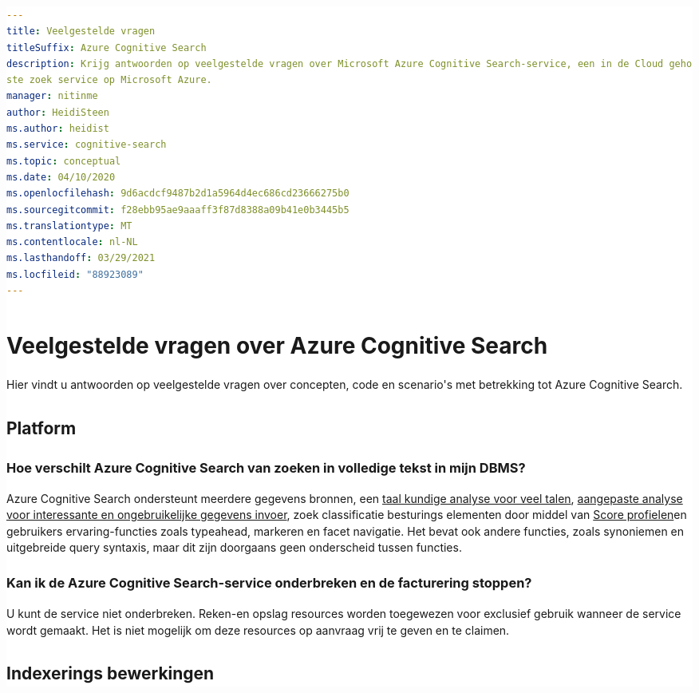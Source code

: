 ```yaml
---
title: Veelgestelde vragen
titleSuffix: Azure Cognitive Search
description: Krijg antwoorden op veelgestelde vragen over Microsoft Azure Cognitive Search-service, een in de Cloud gehoste zoek service op Microsoft Azure.
manager: nitinme
author: HeidiSteen
ms.author: heidist
ms.service: cognitive-search
ms.topic: conceptual
ms.date: 04/10/2020
ms.openlocfilehash: 9d6acdcf9487b2d1a5964d4ec686cd23666275b0
ms.sourcegitcommit: f28ebb95ae9aaaff3f87d8388a09b41e0b3445b5
ms.translationtype: MT
ms.contentlocale: nl-NL
ms.lasthandoff: 03/29/2021
ms.locfileid: "88923089"
---
```

# <a name="azure-cognitive-search---frequently-asked-questions-faq"></a>Veelgestelde vragen over Azure Cognitive Search

 Hier vindt u antwoorden op veelgestelde vragen over concepten, code en scenario's met betrekking tot Azure Cognitive Search.

## <a name="platform"></a>Platform

### <a name="how-is-azure-cognitive-search-different-from-full-text-search-in-my-dbms"></a>Hoe verschilt Azure Cognitive Search van zoeken in volledige tekst in mijn DBMS?

Azure Cognitive Search ondersteunt meerdere gegevens bronnen, een [taal kundige analyse voor veel talen](/rest/api/searchservice/language-support), [aangepaste analyse voor interessante en ongebruikelijke gegevens invoer](/rest/api/searchservice/custom-analyzers-in-azure-search), zoek classificatie besturings elementen door middel van [Score profielen](/rest/api/searchservice/add-scoring-profiles-to-a-search-index)en gebruikers ervaring-functies zoals typeahead, markeren en facet navigatie. Het bevat ook andere functies, zoals synoniemen en uitgebreide query syntaxis, maar dit zijn doorgaans geen onderscheid tussen functies.

### <a name="can-i-pause-azure-cognitive-search-service-and-stop-billing"></a>Kan ik de Azure Cognitive Search-service onderbreken en de facturering stoppen?

U kunt de service niet onderbreken. Reken-en opslag resources worden toegewezen voor exclusief gebruik wanneer de service wordt gemaakt. Het is niet mogelijk om deze resources op aanvraag vrij te geven en te claimen.

## <a name="indexing-operations"></a>Indexerings bewerkingen
